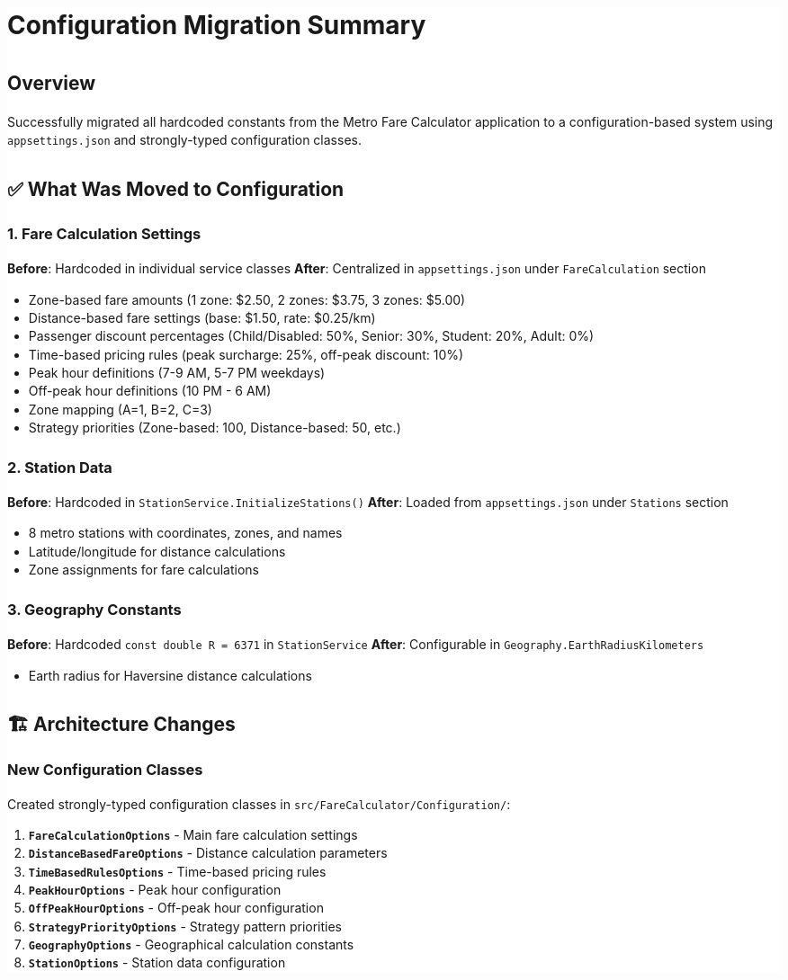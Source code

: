 # Configuration Migration Summary

## Overview

Successfully migrated all hardcoded constants from the Metro Fare Calculator application to a configuration-based system using `appsettings.json` and strongly-typed configuration classes.

## ✅ **What Was Moved to Configuration**

### 1. **Fare Calculation Settings**
**Before**: Hardcoded in individual service classes
**After**: Centralized in `appsettings.json` under `FareCalculation` section

- Zone-based fare amounts (1 zone: $2.50, 2 zones: $3.75, 3 zones: $5.00)
- Distance-based fare settings (base: $1.50, rate: $0.25/km)
- Passenger discount percentages (Child/Disabled: 50%, Senior: 30%, Student: 20%, Adult: 0%)
- Time-based pricing rules (peak surcharge: 25%, off-peak discount: 10%)
- Peak hour definitions (7-9 AM, 5-7 PM weekdays)
- Off-peak hour definitions (10 PM - 6 AM)
- Zone mapping (A=1, B=2, C=3)
- Strategy priorities (Zone-based: 100, Distance-based: 50, etc.)

### 2. **Station Data**
**Before**: Hardcoded in `StationService.InitializeStations()`
**After**: Loaded from `appsettings.json` under `Stations` section

- 8 metro stations with coordinates, zones, and names
- Latitude/longitude for distance calculations
- Zone assignments for fare calculations

### 3. **Geography Constants**
**Before**: Hardcoded `const double R = 6371` in `StationService`
**After**: Configurable in `Geography.EarthRadiusKilometers`

- Earth radius for Haversine distance calculations

## 🏗️ **Architecture Changes**

### New Configuration Classes
Created strongly-typed configuration classes in `src/FareCalculator/Configuration/`:

1. **`FareCalculationOptions`** - Main fare calculation settings
2. **`DistanceBasedFareOptions`** - Distance calculation parameters
3. **`TimeBasedRulesOptions`** - Time-based pricing rules
4. **`PeakHourOptions`** - Peak hour configuration
5. **`OffPeakHourOptions`** - Off-peak hour configuration
6. **`StrategyPriorityOptions`** - Strategy pattern priorities
7. **`GeographyOptions`** - Geographical calculation constants
8. **`StationOptions`** - Station data configuration
